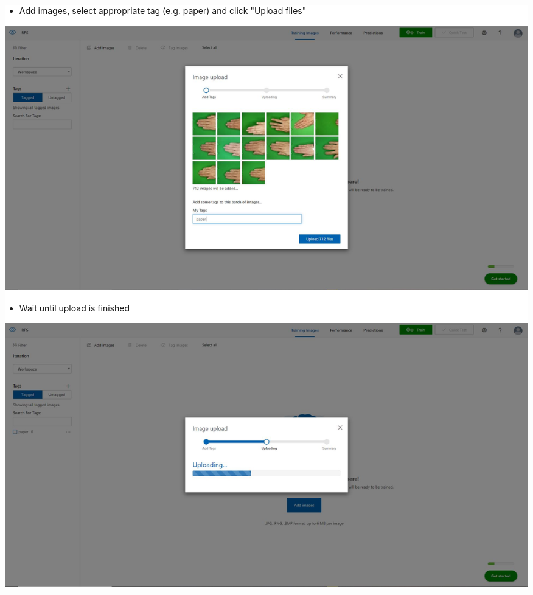 * Add images, select appropriate tag (e.g. paper) and click "Upload files"

![Add images, select appropriate tag (e.g. paper) and click "Upload files"](assets/screenshots/0_customvision_project_addimages_paper.JPG)
* Wait until upload is finished

![Wait until upload is finished](assets/screenshots/0_customvision_project_addimages_uploading.JPG)